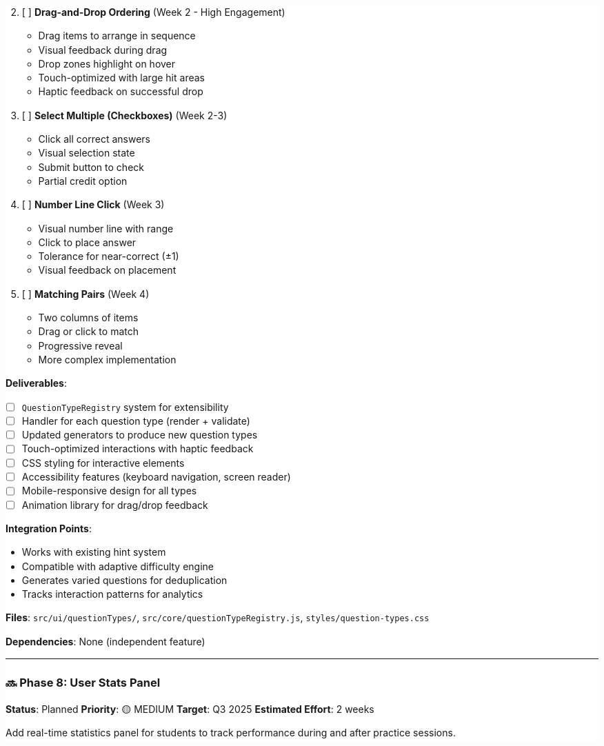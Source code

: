 2. [ ] **Drag-and-Drop Ordering** (Week 2 - High Engagement)
   - Drag items to arrange in sequence
   - Visual feedback during drag
   - Drop zones highlight on hover
   - Touch-optimized with large hit areas
   - Haptic feedback on successful drop

3. [ ] **Select Multiple (Checkboxes)** (Week 2-3)
   - Click all correct answers
   - Visual selection state
   - Submit button to check
   - Partial credit option

4. [ ] **Number Line Click** (Week 3)
   - Visual number line with range
   - Click to place answer
   - Tolerance for near-correct (±1)
   - Visual feedback on placement

5. [ ] **Matching Pairs** (Week 4)
   - Two columns of items
   - Drag or click to match
   - Progressive reveal
   - More complex implementation

**Deliverables**:
- [ ] `QuestionTypeRegistry` system for extensibility
- [ ] Handler for each question type (render + validate)
- [ ] Updated generators to produce new question types
- [ ] Touch-optimized interactions with haptic feedback
- [ ] CSS styling for interactive elements
- [ ] Accessibility features (keyboard navigation, screen reader)
- [ ] Mobile-responsive design for all types
- [ ] Animation library for drag/drop feedback

**Integration Points**:
- Works with existing hint system
- Compatible with adaptive difficulty engine
- Generates varied questions for deduplication
- Tracks interaction patterns for analytics

**Files**: `src/ui/questionTypes/`, `src/core/questionTypeRegistry.js`, `styles/question-types.css`

**Dependencies**: None (independent feature)

---

### 🔜 Phase 8: User Stats Panel
**Status**: Planned
**Priority**: 🟡 MEDIUM
**Target**: Q3 2025
**Estimated Effort**: 2 weeks

Add real-time statistics panel for students to track performance during and after practice sessions.
